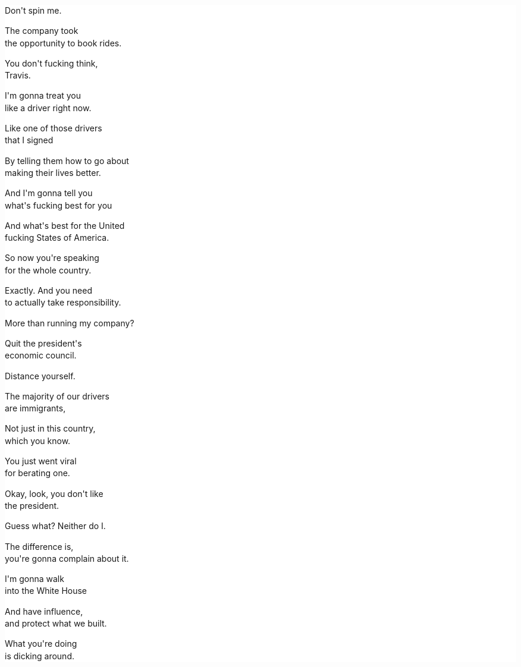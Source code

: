 Don't spin me.  
  
The company took  
the opportunity to book rides.  
  
You don't fucking think,  
Travis.  
  
I'm gonna treat you  
like a driver right now.  
  
Like one of those drivers  
that I signed  
  
By telling them how to go about  
making their lives better.  
  
And I'm gonna tell you  
what's fucking best for you  
  
And what's best for the United  
fucking States of America.  
  
So now you're speaking  
for the whole country.  
  
Exactly. And you need  
to actually take responsibility.  
  
More than running my company?  
  
Quit the president's  
economic council.  
  
Distance yourself.  
  
The majority of our drivers  
are immigrants,  
  
Not just in this country,  
which you know.  
  
You just went viral  
for berating one.  
  
Okay, look, you don't like  
the president.  
  
Guess what? Neither do I.  
  
The difference is,  
you're gonna complain about it.  
  
I'm gonna walk  
into the White House  
  
And have influence,  
and protect what we built.  
  
What you're doing  
is dicking around.  
  